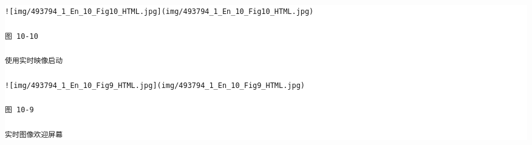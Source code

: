     ![img/493794_1_En_10_Fig10_HTML.jpg](img/493794_1_En_10_Fig10_HTML.jpg)

    图 10-10

    使用实时映像启动

    ![img/493794_1_En_10_Fig9_HTML.jpg](img/493794_1_En_10_Fig9_HTML.jpg)

    图 10-9

    实时图像欢迎屏幕
